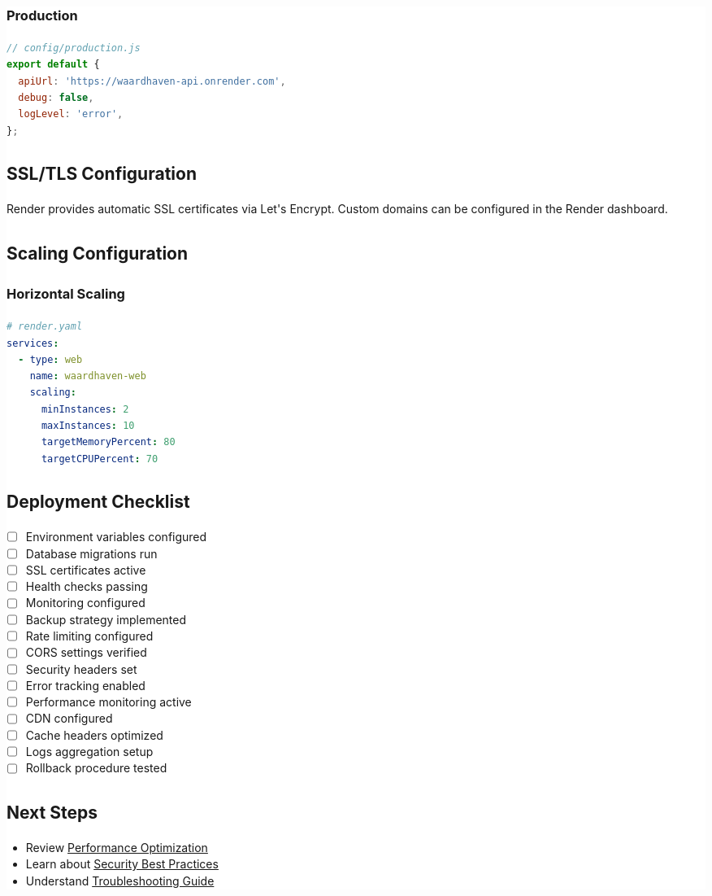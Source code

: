 ### Production

```javascript
// config/production.js
export default {
  apiUrl: 'https://waardhaven-api.onrender.com',
  debug: false,
  logLevel: 'error',
};
```

## SSL/TLS Configuration

Render provides automatic SSL certificates via Let's Encrypt. Custom domains can be configured in the Render dashboard.

## Scaling Configuration

### Horizontal Scaling

```yaml
# render.yaml
services:
  - type: web
    name: waardhaven-web
    scaling:
      minInstances: 2
      maxInstances: 10
      targetMemoryPercent: 80
      targetCPUPercent: 70
```

## Deployment Checklist

- [ ] Environment variables configured
- [ ] Database migrations run
- [ ] SSL certificates active
- [ ] Health checks passing
- [ ] Monitoring configured
- [ ] Backup strategy implemented
- [ ] Rate limiting configured
- [ ] CORS settings verified
- [ ] Security headers set
- [ ] Error tracking enabled
- [ ] Performance monitoring active
- [ ] CDN configured
- [ ] Cache headers optimized
- [ ] Logs aggregation setup
- [ ] Rollback procedure tested

## Next Steps

- Review [Performance Optimization](./11-performance-optimization.md)
- Learn about [Security Best Practices](./12-security-best-practices.md)
- Understand [Troubleshooting Guide](./13-troubleshooting-guide.md)